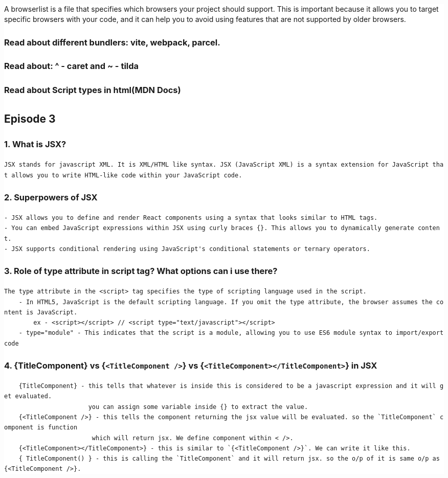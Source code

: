 A browserlist is a file that specifies which browsers your project should support. This is
important because it allows you to target specific browsers with your code, and it can help
you to avoid using features that are not supported by older browsers.

### Read about different bundlers: vite, webpack, parcel.

### Read about: ^ - caret and ~ - tilda

### Read about Script types in html(MDN Docs)

## Episode 3

### 1. What is JSX?

    JSX stands for javascript XML. It is XML/HTML like syntax. JSX (JavaScript XML) is a syntax extension for JavaScript that allows you to write HTML-like code within your JavaScript code.

### 2. Superpowers of JSX

    - JSX allows you to define and render React components using a syntax that looks similar to HTML tags.
    - You can embed JavaScript expressions within JSX using curly braces {}. This allows you to dynamically generate content.
    - JSX supports conditional rendering using JavaScript's conditional statements or ternary operators.

### 3. Role of type attribute in script tag? What options can i use there?

    The type attribute in the <script> tag specifies the type of scripting language used in the script.
        - In HTML5, JavaScript is the default scripting language. If you omit the type attribute, the browser assumes the content is JavaScript.
            ex - <script></script> // <script type="text/javascript"></script>
        - type="module" - This indicates that the script is a module, allowing you to use ES6 module syntax to import/export code

### 4. {TitleComponent} vs {`<TitleComponent />`} vs {`<TitleComponent></TitleComponent>`} in JSX

```
    {TitleComponent} - this tells that whatever is inside this is considered to be a javascript expression and it will get evaluated.
                       you can assign some variable inside {} to extract the value.
    {<TitleComponent />} - this tells the component returning the jsx value will be evaluated. so the `TitleComponent` component is function
                        which will return jsx. We define component within < />.
    {<TitleComponent></TitleComponent>} - this is similar to `{<TitleComponent />}`. We can write it like this.
    { TitleComponent() } - this is calling the `TitleComponent` and it will return jsx. so the o/p of it is same o/p as {<TitleComponent />}.
```
